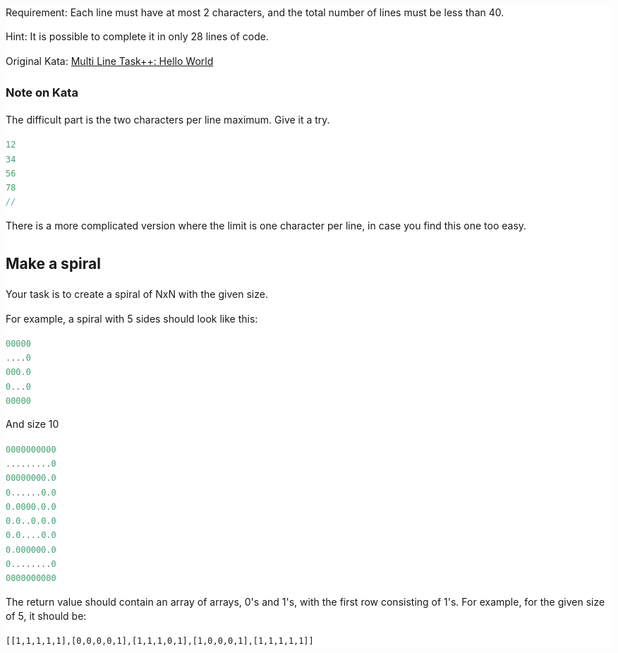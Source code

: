 Requirement: Each line must have at most 2 characters, and the total number of lines must be less than 40.

Hint: It is possible to complete it in only 28 lines of code.

Original Kata: [Multi Line Task++: Hello World](https://www.codewars.com/kata/59a421985eb5d4bb41000031#?)

### Note on Kata

The difficult part is the two characters per line maximum. Give it a try.

```javascript
12
34
56
78
//
```

There is a more complicated version where the limit is one character per line, in case you find this one too easy.

## Make a spiral

Your task is to create a spiral of NxN with the given size.

For example, a spiral with 5 sides should look like this:

```javascript
00000
....0
000.0
0...0
00000
```

And size 10

```javascript
0000000000
.........0
00000000.0
0......0.0
0.0000.0.0
0.0..0.0.0
0.0....0.0
0.000000.0
0........0
0000000000
```

The return value should contain an array of arrays, 0's and 1's, with the first row consisting of 1's. For example, for the given size of 5, it should be:

```bash
[[1,1,1,1,1],[0,0,0,0,1],[1,1,1,0,1],[1,0,0,0,1],[1,1,1,1,1]]
```

